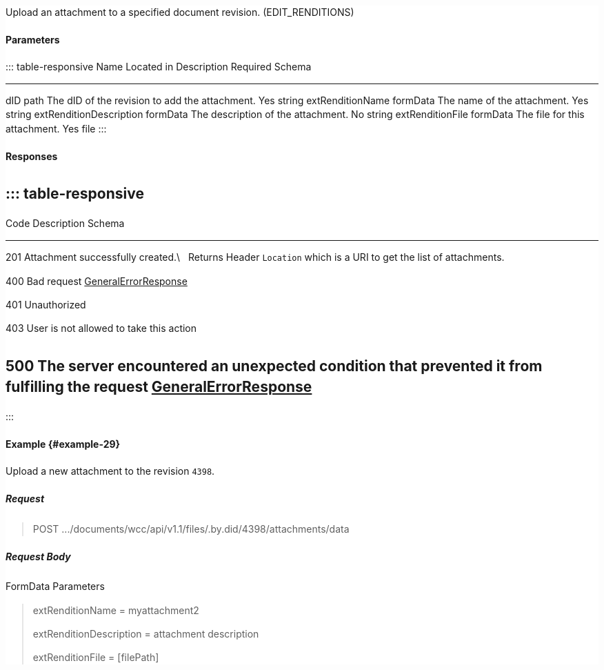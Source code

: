 Upload an attachment to a specified document revision. (EDIT_RENDITIONS)

#### Parameters

::: table-responsive
  Name                      Located in   Description                                      Required   Schema
  ------------------------- ------------ ------------------------------------------------ ---------- --------
  dID                       path         The dID of the revision to add the attachment.   Yes        string
  extRenditionName          formData     The name of the attachment.                      Yes        string
  extRenditionDescription   formData     The description of the attachment.               No         string
  extRenditionFile          formData     The file for this attachment.                    Yes        file
:::

#### Responses

::: table-responsive
  ----------------------------------------------------------------------------------------------------------------------------------------------------------------------
  Code                    Description                                                                                    Schema
  ----------------------- ---------------------------------------------------------------------------------------------- -----------------------------------------------
  201                     Attachment successfully created.\                                                               
                          Returns Header `Location` which is a URI to get the list of attachments.                       

  400                     Bad request                                                                                    [GeneralErrorResponse](#generalerrorresponse)

  401                     Unauthorized                                                                                    

  403                     User is not allowed to take this action                                                         

  500                     The server encountered an unexpected condition that prevented it from fulfilling the request   [GeneralErrorResponse](#generalerrorresponse)
  ----------------------------------------------------------------------------------------------------------------------------------------------------------------------
:::

#### Example {#example-29}

Upload a new attachment to the revision `4398`.

##### Request

> POST .../documents/wcc/api/v1.1/files/.by.did/4398/attachments/data

##### Request Body

FormData Parameters

> extRenditionName = myattachment2
>
> extRenditionDescription = attachment description
>
> extRenditionFile = \[filePath\]
